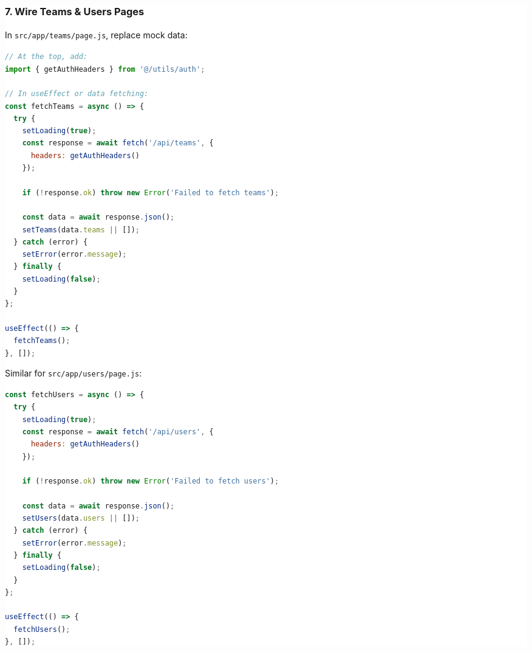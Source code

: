### 7. Wire Teams & Users Pages

In `src/app/teams/page.js`, replace mock data:

```javascript
// At the top, add:
import { getAuthHeaders } from '@/utils/auth';

// In useEffect or data fetching:
const fetchTeams = async () => {
  try {
    setLoading(true);
    const response = await fetch('/api/teams', {
      headers: getAuthHeaders()
    });
    
    if (!response.ok) throw new Error('Failed to fetch teams');
    
    const data = await response.json();
    setTeams(data.teams || []);
  } catch (error) {
    setError(error.message);
  } finally {
    setLoading(false);
  }
};

useEffect(() => {
  fetchTeams();
}, []);
```

Similar for `src/app/users/page.js`:

```javascript
const fetchUsers = async () => {
  try {
    setLoading(true);
    const response = await fetch('/api/users', {
      headers: getAuthHeaders()
    });
    
    if (!response.ok) throw new Error('Failed to fetch users');
    
    const data = await response.json();
    setUsers(data.users || []);
  } catch (error) {
    setError(error.message);
  } finally {
    setLoading(false);
  }
};

useEffect(() => {
  fetchUsers();
}, []);
```
